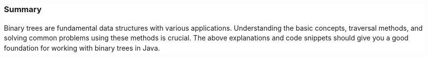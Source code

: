 ### Summary

Binary trees are fundamental data structures with various applications. Understanding the basic concepts, traversal methods, and solving common problems using these methods is crucial. The above explanations and code snippets should give you a good foundation for working with binary trees in Java.
